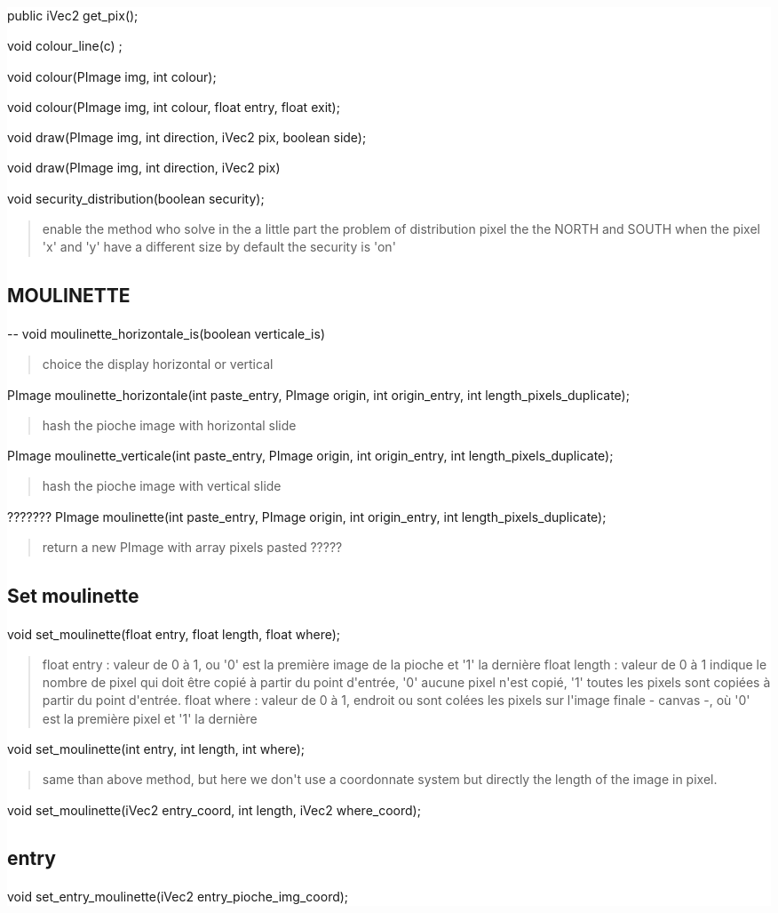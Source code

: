public iVec2 get_pix();

void colour_line(c) ;

void colour(PImage img, int colour);

void colour(PImage img, int colour, float entry, float exit);

void draw(PImage img, int direction, iVec2 pix, boolean side);

void draw(PImage img, int direction, iVec2 pix)

void security_distribution(boolean security);
>enable the method who solve in the a little part the problem of distribution pixel the the NORTH and SOUTH when the pixel 'x' and 'y' have a different size
>by default the security is 'on'







MOULINETTE
--

--
void moulinette_horizontale_is(boolean verticale_is) 
>choice the display horizontal or vertical

PImage moulinette_horizontale(int paste_entry, PImage origin, int origin_entry, int length_pixels_duplicate);
>hash the pioche image with horizontal slide

PImage moulinette_verticale(int paste_entry, PImage origin, int origin_entry, int length_pixels_duplicate);
>hash the pioche image with vertical slide

???????
PImage moulinette(int paste_entry, PImage origin, int origin_entry, int length_pixels_duplicate);
>return a new PImage with array pixels pasted
?????


Set moulinette
--
void set_moulinette(float entry, float length, float where);
>float entry : valeur de 0 à 1, ou '0' est la première image de la pioche et '1' la dernière
>float length : valeur de 0 à 1 indique le nombre de pixel qui doit être copié à partir du point d'entrée, '0' aucune pixel n'est copié, '1' toutes les pixels sont copiées à partir du point d'entrée.
>float where : valeur de 0 à 1, endroit ou sont colées les pixels sur l'image finale - canvas -, où '0' est la première pixel et '1' la dernière

void set_moulinette(int entry, int length, int where);
>same than above method, but here we don't use a coordonnate system but directly the length of the image in pixel.

void set_moulinette(iVec2 entry_coord, int length, iVec2 where_coord);


entry
--
void set_entry_moulinette(iVec2 entry_pioche_img_coord);
